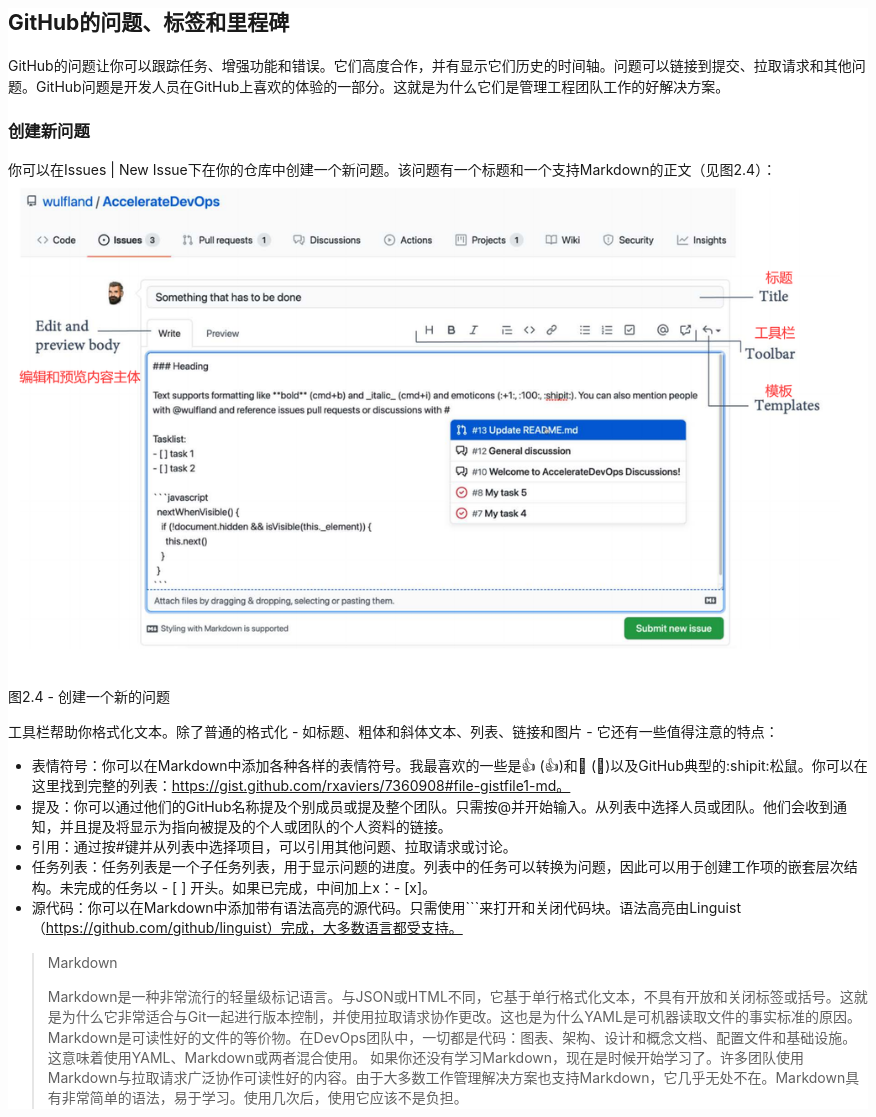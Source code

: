 ## GitHub的问题、标签和里程碑
GitHub的问题让你可以跟踪任务、增强功能和错误。它们高度合作，并有显示它们历史的时间轴。问题可以链接到提交、拉取请求和其他问题。GitHub问题是开发人员在GitHub上喜欢的体验的一部分。这就是为什么它们是管理工程团队工作的好解决方案。

### 创建新问题
你可以在Issues | New Issue下在你的仓库中创建一个新问题。该问题有一个标题和一个支持Markdown的正文（见图2.4）：
![](fig2-4.png)

图2.4 - 创建一个新的问题

工具栏帮助你格式化文本。除了普通的格式化 - 如标题、粗体和斜体文本、列表、链接和图片 - 它还有一些值得注意的特点：

-  表情符号：你可以在Markdown中添加各种各样的表情符号。我最喜欢的一些是:+1: (👍)和:100: (💯)以及GitHub典型的:shipit:松鼠。你可以在这里找到完整的列表：https://gist.github.com/rxaviers/7360908#file-gistfile1-md。
-  提及：你可以通过他们的GitHub名称提及个别成员或提及整个团队。只需按@并开始输入。从列表中选择人员或团队。他们会收到通知，并且提及将显示为指向被提及的个人或团队的个人资料的链接。
-  引用：通过按#键并从列表中选择项目，可以引用其他问题、拉取请求或讨论。
-  任务列表：任务列表是一个子任务列表，用于显示问题的进度。列表中的任务可以转换为问题，因此可以用于创建工作项的嵌套层次结构。未完成的任务以 - [ ] 开头。如果已完成，中间加上x：- [x]。
-  源代码：你可以在Markdown中添加带有语法高亮的源代码。只需使用```来打开和关闭代码块。语法高亮由Linguist（https://github.com/github/linguist）完成，大多数语言都受支持。

>Markdown
>
>Markdown是一种非常流行的轻量级标记语言。与JSON或HTML不同，它基于单行格式化文本，不具有开放和关闭标签或括号。这就是为什么它非常适合与Git一起进行版本控制，并使用拉取请求协作更改。这也是为什么YAML是可机器读取文件的事实标准的原因。Markdown是可读性好的文件的等价物。在DevOps团队中，一切都是代码：图表、架构、设计和概念文档、配置文件和基础设施。这意味着使用YAML、Markdown或两者混合使用。
如果你还没有学习Markdown，现在是时候开始学习了。许多团队使用Markdown与拉取请求广泛协作可读性好的内容。由于大多数工作管理解决方案也支持Markdown，它几乎无处不在。Markdown具有非常简单的语法，易于学习。使用几次后，使用它应该不是负担。
